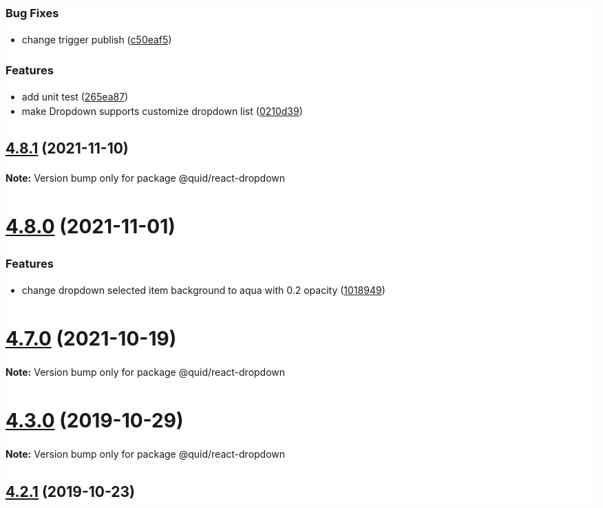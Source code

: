 
### Bug Fixes

* change trigger publish ([c50eaf5](https://github.com/quid/ui-framework/commit/c50eaf5))


### Features

* add unit test ([265ea87](https://github.com/quid/ui-framework/commit/265ea87))
* make Dropdown supports customize dropdown list ([0210d39](https://github.com/quid/ui-framework/commit/0210d39))





## [4.8.1](https://github.com/quid/ui-framework/compare/v4.8.0...v4.8.1) (2021-11-10)

**Note:** Version bump only for package @quid/react-dropdown





# [4.8.0](https://github.com/quid/ui-framework/compare/v4.7.0...v4.8.0) (2021-11-01)


### Features

* change dropdown selected item background to aqua with 0.2 opacity ([1018949](https://github.com/quid/ui-framework/commit/1018949))





# [4.7.0](https://github.com/quid/ui-framework/compare/v4.6.1...v4.7.0) (2021-10-19)

**Note:** Version bump only for package @quid/react-dropdown





# [4.3.0](https://github.com/quid/ui-framework/compare/v4.2.1...v4.3.0) (2019-10-29)

**Note:** Version bump only for package @quid/react-dropdown





## [4.2.1](https://github.com/quid/ui-framework/compare/v4.2.0...v4.2.1) (2019-10-23)
